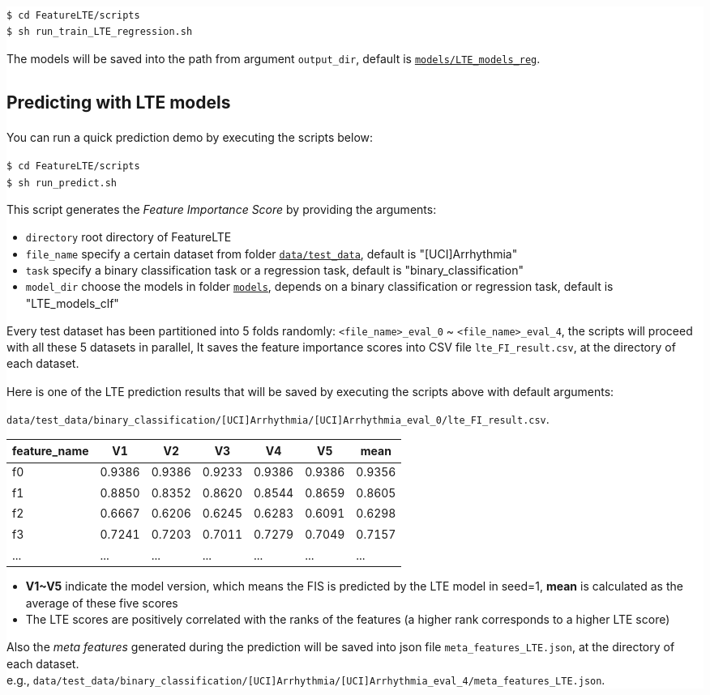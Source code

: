 ```bash
$ cd FeatureLTE/scripts
$ sh run_train_LTE_regression.sh
```
The models will be saved into the path from argument `output_dir`, default is [`models/LTE_models_reg`](models/LTE_models_reg). 

## Predicting with LTE models

You can run a quick prediction demo by executing the scripts below:
```bash
$ cd FeatureLTE/scripts
$ sh run_predict.sh
```
This script generates the *Feature Importance Score* by providing the arguments:
* `directory` root directory of FeatureLTE
* `file_name` specify a certain dataset from folder [`data/test_data`](data/test_data), default is "[UCI]Arrhythmia"
* `task` specify a binary classification task or a regression task, default is "binary_classification"
* `model_dir` choose the models in folder [`models`](models), depends on a binary classification or regression task, default is "LTE_models_clf"


Every test dataset has been partitioned into 5 folds randomly: `<file_name>_eval_0` ~ `<file_name>_eval_4`, the scripts will proceed with
all these 5 datasets in parallel,
It saves the feature importance scores into CSV file `lte_FI_result.csv`, at the directory of each dataset. 

Here is one of the LTE prediction results that will be saved by executing the scripts above with default arguments:

 `data/test_data/binary_classification/[UCI]Arrhythmia/[UCI]Arrhythmia_eval_0/lte_FI_result.csv`.  


| feature_name | V1     | V2     | V3     | V4     | V5     | mean   |
|--------------|--------|--------|--------|--------|--------|--------|
| f0           | 0.9386 | 0.9386 | 0.9233 | 0.9386 | 0.9386 | 0.9356 |
| f1           | 0.8850 | 0.8352 | 0.8620 | 0.8544 | 0.8659 | 0.8605 |
| f2           | 0.6667 | 0.6206 | 0.6245 | 0.6283 | 0.6091 | 0.6298 |
| f3           | 0.7241 | 0.7203 | 0.7011 | 0.7279 | 0.7049 | 0.7157 |
| ...          | ...    | ...    | ...    | ...    | ...    |  ...   |

* **V1~V5** indicate the model version, which means the FIS is predicted by the LTE model in seed=1, **mean** is calculated as the average of these five scores
* The LTE scores are positively correlated with the ranks of the features (a higher rank corresponds to a higher LTE score)

Also the *meta features* generated during the prediction will be saved into json file `meta_features_LTE.json`, at the
directory of each dataset.   
e.g.,  `data/test_data/binary_classification/[UCI]Arrhythmia/[UCI]Arrhythmia_eval_4/meta_features_LTE.json`.  
